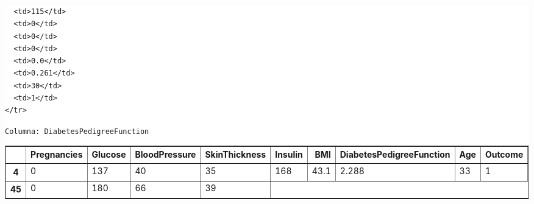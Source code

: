       <td>115</td>
      <td>0</td>
      <td>0</td>
      <td>0</td>
      <td>0.0</td>
      <td>0.261</td>
      <td>30</td>
      <td>1</td>
    </tr>
  </tbody>
</table>
</div>


    
    Columna: DiabetesPedigreeFunction



<div>
<style scoped>
    .dataframe tbody tr th:only-of-type {
        vertical-align: middle;
    }

    .dataframe tbody tr th {
        vertical-align: top;
    }

    .dataframe thead th {
        text-align: right;
    }
</style>
<table border="1" class="dataframe">
  <thead>
    <tr style="text-align: right;">
      <th></th>
      <th>Pregnancies</th>
      <th>Glucose</th>
      <th>BloodPressure</th>
      <th>SkinThickness</th>
      <th>Insulin</th>
      <th>BMI</th>
      <th>DiabetesPedigreeFunction</th>
      <th>Age</th>
      <th>Outcome</th>
    </tr>
  </thead>
  <tbody>
    <tr>
      <th>4</th>
      <td>0</td>
      <td>137</td>
      <td>40</td>
      <td>35</td>
      <td>168</td>
      <td>43.1</td>
      <td>2.288</td>
      <td>33</td>
      <td>1</td>
    </tr>
    <tr>
      <th>45</th>
      <td>0</td>
      <td>180</td>
      <td>66</td>
      <td>39</td>